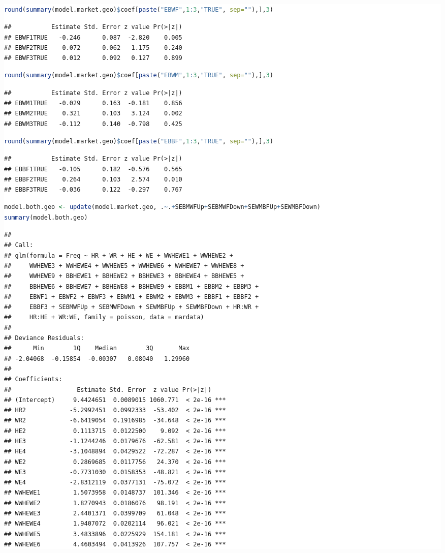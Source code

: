 ```r
round(summary(model.market.geo)$coef[paste("EBWF",1:3,"TRUE", sep=""),],3)
```

```
##           Estimate Std. Error z value Pr(>|z|)
## EBWF1TRUE   -0.246      0.087  -2.820    0.005
## EBWF2TRUE    0.072      0.062   1.175    0.240
## EBWF3TRUE    0.012      0.092   0.127    0.899
```

```r
round(summary(model.market.geo)$coef[paste("EBWM",1:3,"TRUE", sep=""),],3)
```

```
##           Estimate Std. Error z value Pr(>|z|)
## EBWM1TRUE   -0.029      0.163  -0.181    0.856
## EBWM2TRUE    0.321      0.103   3.124    0.002
## EBWM3TRUE   -0.112      0.140  -0.798    0.425
```

```r
round(summary(model.market.geo)$coef[paste("EBBF",1:3,"TRUE", sep=""),],3)
```

```
##           Estimate Std. Error z value Pr(>|z|)
## EBBF1TRUE   -0.105      0.182  -0.576    0.565
## EBBF2TRUE    0.264      0.103   2.574    0.010
## EBBF3TRUE   -0.036      0.122  -0.297    0.767
```

```r
model.both.geo <- update(model.market.geo, .~.+SEBMWFUp+SEBMWFDown+SEWMBFUp+SEWMBFDown)
summary(model.both.geo)
```

```
##
## Call:
## glm(formula = Freq ~ HR + WR + HE + WE + WWHEWE1 + WWHEWE2 +
##     WWHEWE3 + WWHEWE4 + WWHEWE5 + WWHEWE6 + WWHEWE7 + WWHEWE8 +
##     WWHEWE9 + BBHEWE1 + BBHEWE2 + BBHEWE3 + BBHEWE4 + BBHEWE5 +
##     BBHEWE6 + BBHEWE7 + BBHEWE8 + BBHEWE9 + EBBM1 + EBBM2 + EBBM3 +
##     EBWF1 + EBWF2 + EBWF3 + EBWM1 + EBWM2 + EBWM3 + EBBF1 + EBBF2 +
##     EBBF3 + SEBMWFUp + SEBMWFDown + SEWMBFUp + SEWMBFDown + HR:WR +
##     HR:HE + WR:WE, family = poisson, data = mardata)
##
## Deviance Residuals:
##      Min        1Q    Median        3Q       Max
## -2.04068  -0.15854  -0.00307   0.08040   1.29960
##
## Coefficients:
##                  Estimate Std. Error  z value Pr(>|z|)
## (Intercept)     9.4424651  0.0089015 1060.771  < 2e-16 ***
## HR2            -5.2992451  0.0992333  -53.402  < 2e-16 ***
## WR2            -6.6419054  0.1916985  -34.648  < 2e-16 ***
## HE2             0.1113715  0.0122500    9.092  < 2e-16 ***
## HE3            -1.1244246  0.0179676  -62.581  < 2e-16 ***
## HE4            -3.1048894  0.0429522  -72.287  < 2e-16 ***
## WE2             0.2869685  0.0117756   24.370  < 2e-16 ***
## WE3            -0.7731030  0.0158353  -48.821  < 2e-16 ***
## WE4            -2.8312119  0.0377131  -75.072  < 2e-16 ***
## WWHEWE1         1.5073958  0.0148737  101.346  < 2e-16 ***
## WWHEWE2         1.8270943  0.0186076   98.191  < 2e-16 ***
## WWHEWE3         2.4401371  0.0399709   61.048  < 2e-16 ***
## WWHEWE4         1.9407072  0.0202114   96.021  < 2e-16 ***
## WWHEWE5         3.4833896  0.0225929  154.181  < 2e-16 ***
## WWHEWE6         4.4603494  0.0413926  107.757  < 2e-16 ***
```